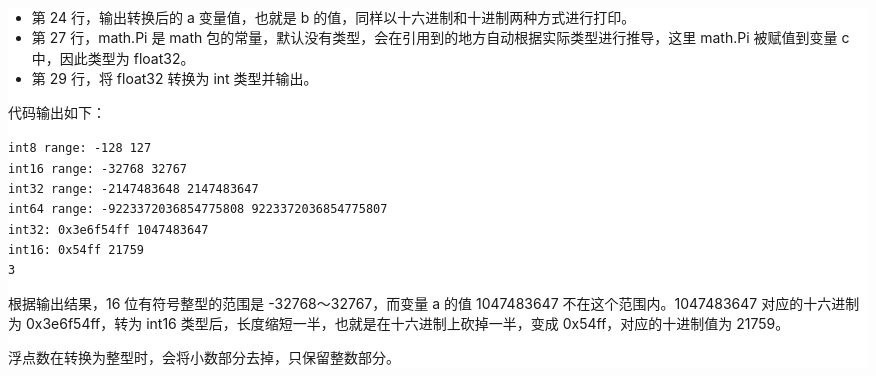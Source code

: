 * 第 24 行，输出转换后的 a 变量值，也就是 b 的值，同样以十六进制和十进制两种方式进行打印。
* 第 27 行，math.Pi 是 math 包的常量，默认没有类型，会在引用到的地方自动根据实际类型进行推导，这里 math.Pi 被赋值到变量 c 中，因此类型为 float32。
* 第 29 行，将 float32 转换为 int 类型并输出。

代码输出如下：
```
int8 range: -128 127
int16 range: -32768 32767
int32 range: -2147483648 2147483647
int64 range: -9223372036854775808 9223372036854775807
int32: 0x3e6f54ff 1047483647
int16: 0x54ff 21759
3
```
根据输出结果，16 位有符号整型的范围是 -32768～32767，而变量 a 的值 1047483647 不在这个范围内。1047483647 对应的十六进制为 0x3e6f54ff，转为 int16 类型后，长度缩短一半，也就是在十六进制上砍掉一半，变成 0x54ff，对应的十进制值为 21759。

浮点数在转换为整型时，会将小数部分去掉，只保留整数部分。

